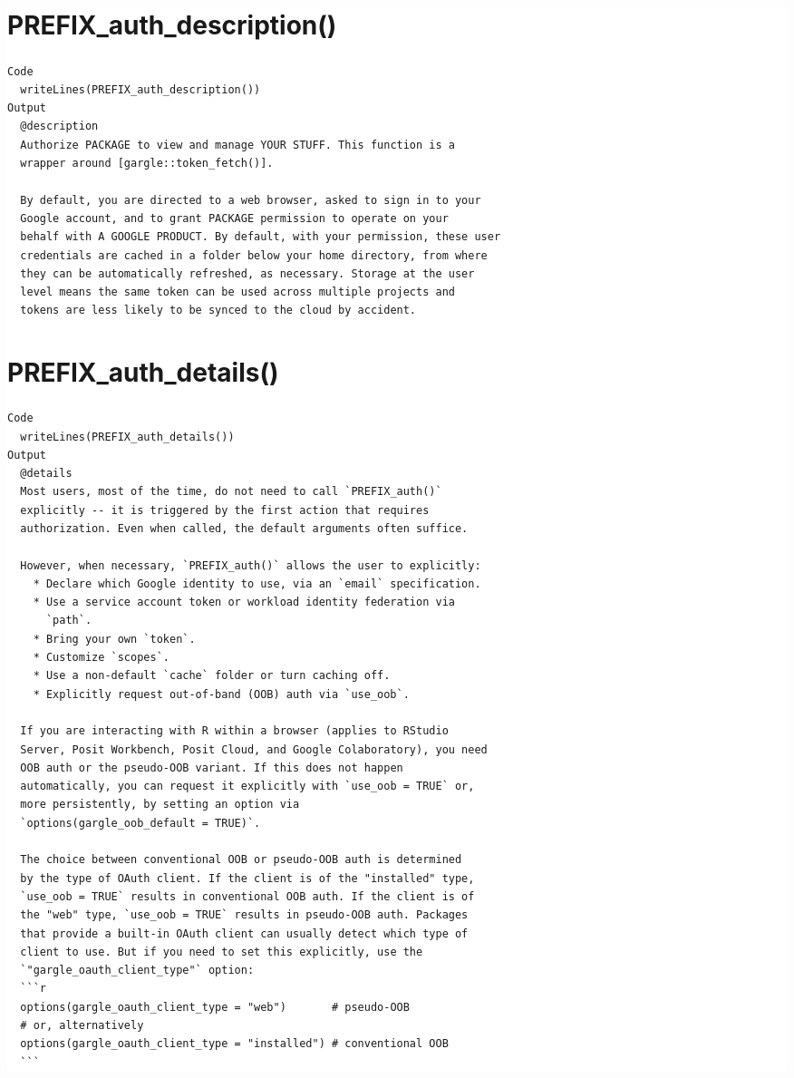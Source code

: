 # PREFIX_auth_description()

    Code
      writeLines(PREFIX_auth_description())
    Output
      @description
      Authorize PACKAGE to view and manage YOUR STUFF. This function is a
      wrapper around [gargle::token_fetch()].
      
      By default, you are directed to a web browser, asked to sign in to your
      Google account, and to grant PACKAGE permission to operate on your
      behalf with A GOOGLE PRODUCT. By default, with your permission, these user
      credentials are cached in a folder below your home directory, from where
      they can be automatically refreshed, as necessary. Storage at the user
      level means the same token can be used across multiple projects and
      tokens are less likely to be synced to the cloud by accident.

# PREFIX_auth_details()

    Code
      writeLines(PREFIX_auth_details())
    Output
      @details
      Most users, most of the time, do not need to call `PREFIX_auth()`
      explicitly -- it is triggered by the first action that requires
      authorization. Even when called, the default arguments often suffice.
      
      However, when necessary, `PREFIX_auth()` allows the user to explicitly:
        * Declare which Google identity to use, via an `email` specification.
        * Use a service account token or workload identity federation via
          `path`.
        * Bring your own `token`.
        * Customize `scopes`.
        * Use a non-default `cache` folder or turn caching off.
        * Explicitly request out-of-band (OOB) auth via `use_oob`.
      
      If you are interacting with R within a browser (applies to RStudio
      Server, Posit Workbench, Posit Cloud, and Google Colaboratory), you need
      OOB auth or the pseudo-OOB variant. If this does not happen
      automatically, you can request it explicitly with `use_oob = TRUE` or,
      more persistently, by setting an option via
      `options(gargle_oob_default = TRUE)`.
      
      The choice between conventional OOB or pseudo-OOB auth is determined
      by the type of OAuth client. If the client is of the "installed" type,
      `use_oob = TRUE` results in conventional OOB auth. If the client is of
      the "web" type, `use_oob = TRUE` results in pseudo-OOB auth. Packages
      that provide a built-in OAuth client can usually detect which type of
      client to use. But if you need to set this explicitly, use the
      `"gargle_oauth_client_type"` option:
      ```r
      options(gargle_oauth_client_type = "web")       # pseudo-OOB
      # or, alternatively
      options(gargle_oauth_client_type = "installed") # conventional OOB
      ```
      